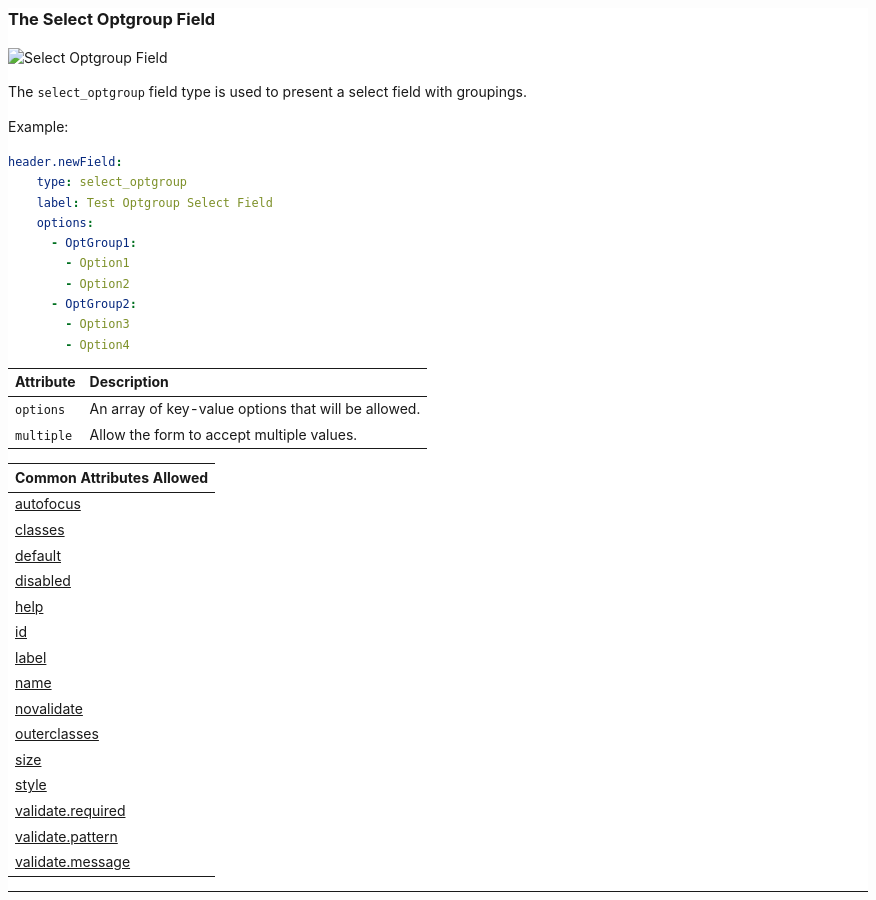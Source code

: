 
### The Select Optgroup Field

![Select Optgroup Field](select_optgroup_field.gif)

The `select_optgroup` field type is used to present a select field with groupings.

Example:
```yaml
header.newField:
    type: select_optgroup
    label: Test Optgroup Select Field
    options:
      - OptGroup1:
        - Option1
        - Option2
      - OptGroup2:
        - Option3
        - Option4
````

| Attribute  | Description                                         |
| :-----     | :-----                                              |
| `options`  | An array of key-value options that will be allowed. |
| `multiple` | Allow the form to accept multiple values.           |

| Common Attributes Allowed                      |
| :-----                                         |
| [autofocus](#common-fields-attributes)         |
| [classes](#common-fields-attributes)           |
| [default](#common-fields-attributes)           |
| [disabled](#common-fields-attributes)          |
| [help](#common-fields-attributes)              |
| [id](#common-fields-attributes)                |
| [label](#common-fields-attributes)             |
| [name](#common-fields-attributes)              |
| [novalidate](#common-fields-attributes)        |
| [outerclasses](#common-fields-attributes)      |
| [size](#common-fields-attributes)              |
| [style](#common-fields-attributes)             |
| [validate.required](#common-fields-attributes) |
| [validate.pattern](#common-fields-attributes)  |
| [validate.message](#common-fields-attributes)  |

---
